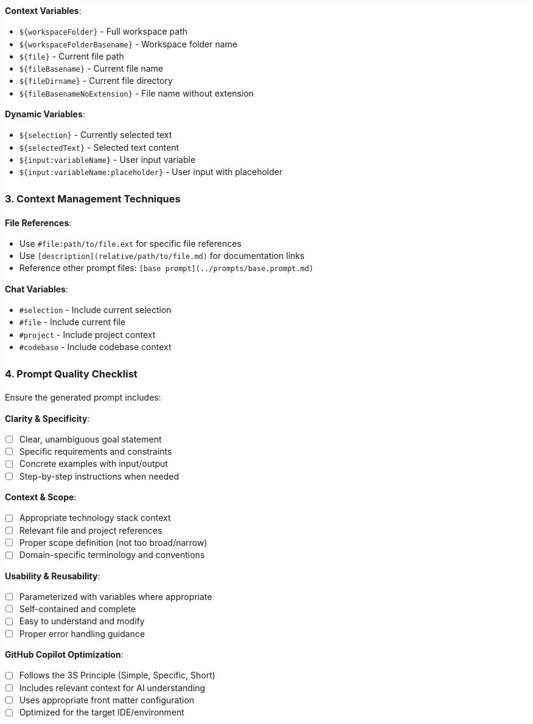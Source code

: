 **Context Variables**:
- `${workspaceFolder}` - Full workspace path
- `${workspaceFolderBasename}` - Workspace folder name
- `${file}` - Current file path
- `${fileBasename}` - Current file name
- `${fileDirname}` - Current file directory
- `${fileBasenameNoExtension}` - File name without extension

**Dynamic Variables**:
- `${selection}` - Currently selected text
- `${selectedText}` - Selected text content
- `${input:variableName}` - User input variable
- `${input:variableName:placeholder}` - User input with placeholder

### 3. Context Management Techniques

**File References**:
- Use `#file:path/to/file.ext` for specific file references
- Use `[description](relative/path/to/file.md)` for documentation links
- Reference other prompt files: `[base prompt](../prompts/base.prompt.md)`

**Chat Variables**:
- `#selection` - Include current selection
- `#file` - Include current file
- `#project` - Include project context
- `#codebase` - Include codebase context

### 4. Prompt Quality Checklist

Ensure the generated prompt includes:

**Clarity & Specificity**:
- [ ] Clear, unambiguous goal statement
- [ ] Specific requirements and constraints
- [ ] Concrete examples with input/output
- [ ] Step-by-step instructions when needed

**Context & Scope**:
- [ ] Appropriate technology stack context
- [ ] Relevant file and project references
- [ ] Proper scope definition (not too broad/narrow)
- [ ] Domain-specific terminology and conventions

**Usability & Reusability**:
- [ ] Parameterized with variables where appropriate
- [ ] Self-contained and complete
- [ ] Easy to understand and modify
- [ ] Proper error handling guidance

**GitHub Copilot Optimization**:
- [ ] Follows the 3S Principle (Simple, Specific, Short)
- [ ] Includes relevant context for AI understanding
- [ ] Uses appropriate front matter configuration
- [ ] Optimized for the target IDE/environment
